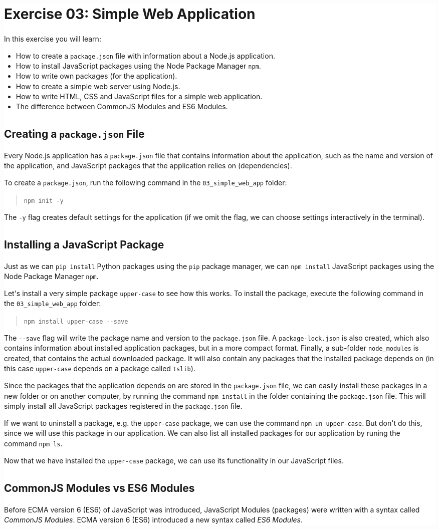 # Exercise 03: Simple Web Application

In this exercise you will learn:
- How to create a `package.json` file with information about a Node.js application.
- How to install JavaScript packages using the Node Package Manager `npm`.
- How to write own packages (for the application).
- How to create a simple web server using Node.js.
- How to write HTML, CSS and JavaScript files for a simple web application.
- The difference between CommonJS Modules and ES6 Modules.

## Creating a `package.json` File

Every Node.js application has a `package.json` file that contains information about the application, such as the name and version of the application, and JavaScript packages that the application relies on (dependencies).

To create a `package.json`, run the following command in the `03_simple_web_app` folder:
> `npm init -y`

The `-y` flag creates default settings for the application (if we omit the flag, we can choose settings interactively in the terminal).

## Installing a JavaScript Package

Just as we can `pip install` Python packages using the `pip` package manager, we can `npm install` JavaScript packages using the Node Package Manager `npm`.

Let's install a very simple package `upper-case` to see how this works. To install the package, execute the following command in the `03_simple_web_app` folder:
> `npm install upper-case --save`

The `--save` flag will write the package name and version to the `package.json` file. A `package-lock.json` is also created, which also contains information about installed application packages, but in a more compact format. Finally, a sub-folder `node_modules` is created, that contains the actual downloaded package. It will also contain any packages that the installed package depends on (in this case `upper-case` depends on a package called `tslib`).

Since the packages that the application depends on are stored in the `package.json` file, we can easily install these packages in a new folder or on another computer, by running the command `npm install` in the folder containing the `package.json` file. This will simply install all JavaScript packages registered in the `package.json` file.

If we want to uninstall a package, e.g. the `upper-case` package, we can use the command `npm un upper-case`. But don't do this, since we will use this package in our application. We can also list all installed packages for our application by runing the command `npm ls`.

Now that we have installed the `upper-case` package, we can use its functionality in our JavaScript files.

## CommonJS Modules vs ES6 Modules

Before ECMA version 6 (ES6) of JavaScript was introduced, JavaScript Modules (packages) were written with a syntax called *CommonJS Modules*. ECMA version 6 (ES6) introduced a new syntax called *ES6 Modules*.
